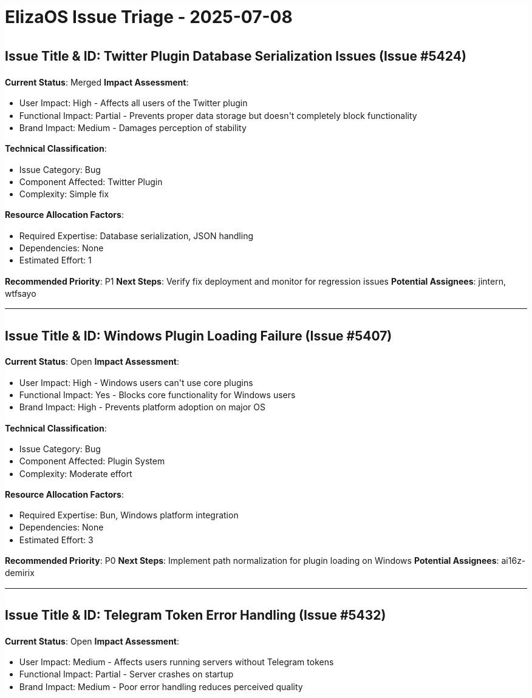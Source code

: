 # ElizaOS Issue Triage - 2025-07-08

## Issue Title & ID: Twitter Plugin Database Serialization Issues (Issue #5424)
**Current Status**: Merged
**Impact Assessment**:
- User Impact: High - Affects all users of the Twitter plugin
- Functional Impact: Partial - Prevents proper data storage but doesn't completely block functionality
- Brand Impact: Medium - Damages perception of stability

**Technical Classification**:
- Issue Category: Bug
- Component Affected: Twitter Plugin
- Complexity: Simple fix

**Resource Allocation Factors**:
- Required Expertise: Database serialization, JSON handling
- Dependencies: None
- Estimated Effort: 1

**Recommended Priority**: P1
**Next Steps**: Verify fix deployment and monitor for regression issues
**Potential Assignees**: jintern, wtfsayo

---

## Issue Title & ID: Windows Plugin Loading Failure (Issue #5407)
**Current Status**: Open
**Impact Assessment**:
- User Impact: High - Windows users can't use core plugins
- Functional Impact: Yes - Blocks core functionality for Windows users
- Brand Impact: High - Prevents platform adoption on major OS

**Technical Classification**:
- Issue Category: Bug
- Component Affected: Plugin System
- Complexity: Moderate effort

**Resource Allocation Factors**:
- Required Expertise: Bun, Windows platform integration
- Dependencies: None
- Estimated Effort: 3

**Recommended Priority**: P0
**Next Steps**: Implement path normalization for plugin loading on Windows
**Potential Assignees**: ai16z-demirix

---

## Issue Title & ID: Telegram Token Error Handling (Issue #5432)
**Current Status**: Open
**Impact Assessment**:
- User Impact: Medium - Affects users running servers without Telegram tokens
- Functional Impact: Partial - Server crashes on startup
- Brand Impact: Medium - Poor error handling reduces perceived quality
